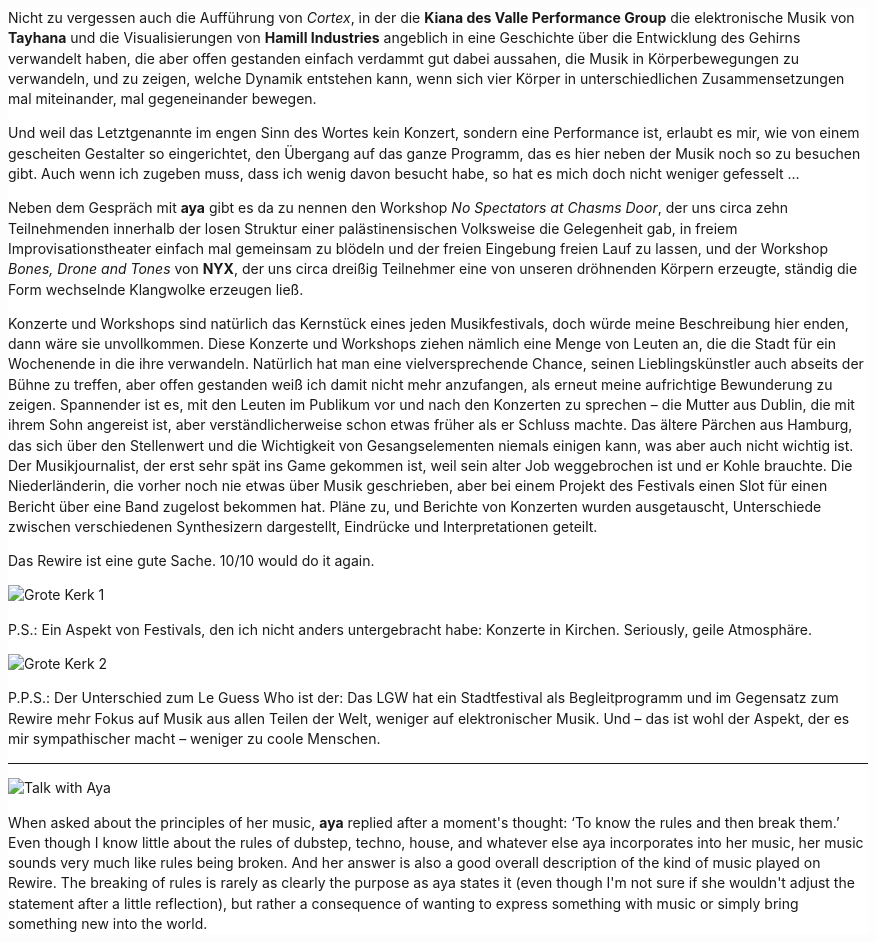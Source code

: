 Nicht zu vergessen auch die Aufführung von *Cortex*, in der die **Kiana des Valle Performance Group** die elektronische Musik von **Tayhana** und die Visualisierungen von **Hamill Industries** angeblich in eine Geschichte über die Entwicklung des Gehirns verwandelt haben, die aber offen gestanden einfach verdammt gut dabei aussahen, die Musik in Körperbewegungen zu verwandeln, und zu zeigen, welche Dynamik entstehen kann, wenn sich vier Körper in unterschiedlichen Zusammensetzungen mal miteinander, mal gegeneinander bewegen.

Und weil das Letztgenannte im engen Sinn des Wortes kein Konzert, sondern eine Performance ist, erlaubt es mir, wie von einem gescheiten Gestalter so eingerichtet, den Übergang auf das ganze Programm, das es hier neben der Musik noch so zu besuchen gibt. Auch wenn ich zugeben muss, dass ich wenig davon besucht habe, so hat es mich doch nicht weniger gefesselt …

Neben dem Gespräch mit **aya** gibt es da zu nennen den Workshop *No Spectators at Chasms Door*, der uns circa zehn Teilnehmenden innerhalb der losen Struktur einer palästinensischen Volksweise die Gelegenheit gab, in freiem Improvisationstheater einfach mal gemeinsam zu blödeln und der freien Eingebung freien Lauf zu lassen, und der Workshop *Bones, Drone and Tones* von **NYX**, der uns circa dreißig Teilnehmer eine von unseren dröhnenden Körpern erzeugte, ständig die Form wechselnde Klangwolke erzeugen ließ.

Konzerte und Workshops sind natürlich das Kernstück eines jeden Musikfestivals, doch würde meine Beschreibung hier enden, dann wäre sie unvollkommen. Diese Konzerte und Workshops ziehen nämlich eine Menge von Leuten an, die die Stadt für ein Wochenende in die ihre verwandeln. Natürlich hat man eine vielversprechende Chance, seinen Lieblingskünstler auch abseits der Bühne zu treffen, aber offen gestanden weiß ich damit nicht mehr anzufangen, als erneut meine aufrichtige Bewunderung zu zeigen. Spannender ist es, mit den Leuten im Publikum vor und nach den Konzerten zu sprechen – die Mutter aus Dublin, die mit ihrem Sohn angereist ist, aber verständlicherweise schon etwas früher als er Schluss machte. Das ältere Pärchen aus Hamburg, das sich über den Stellenwert und die Wichtigkeit von Gesangselementen niemals einigen kann, was aber auch nicht wichtig ist. Der Musikjournalist, der erst sehr spät ins Game gekommen ist, weil sein alter Job weggebrochen ist und er Kohle brauchte. Die Niederländerin, die vorher noch nie etwas über Musik geschrieben, aber bei einem Projekt des Festivals einen Slot für einen Bericht über eine Band zugelost bekommen hat. Pläne zu, und Berichte von Konzerten wurden ausgetauscht, Unterschiede zwischen verschiedenen Synthesizern dargestellt, Eindrücke und Interpretationen geteilt.

Das Rewire ist eine gute Sache. 10/10 would do it again.

![Grote Kerk 1](/images/2025-04-03-rewire/grote-kerk-1.jpg)

P.S.: Ein Aspekt von Festivals, den ich nicht anders untergebracht habe: Konzerte in Kirchen. Seriously, geile Atmosphäre.

![Grote Kerk 2](/images/2025-04-03-rewire/grote-kerk-2.jpg)

P.P.S.: Der Unterschied zum Le Guess Who ist der: Das LGW hat ein Stadtfestival als Begleitprogramm und im Gegensatz zum Rewire mehr Fokus auf Musik aus allen Teilen der Welt, weniger auf elektronischer Musik. Und – das ist wohl der Aspekt, der es mir sympathischer macht – weniger zu coole Menschen.

---

![Talk with Aya](/images/2025-04-03-rewire/talk-with-aya.jpg)

When asked about the principles of her music, **aya** replied after a moment's thought: ‘To know the rules and then break them.’ Even though I know little about the rules of dubstep, techno, house, and whatever else aya incorporates into her music, her music sounds very much like rules being broken. And her answer is also a good overall description of the kind of music played on Rewire. The breaking of rules is rarely as clearly the purpose as aya states it (even though I'm not sure if she wouldn't adjust the statement after a little reflection), but rather a consequence of wanting to express something with music or simply bring something new into the world.
